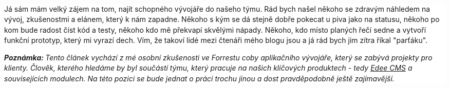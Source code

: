 <p>Já sám mám velký zájem na tom, najít schopného vývojáře do našeho týmu. Rád bych našel někoho se zdravým náhledem na vývoj, zkušenostmi a elánem, který k nám zapadne. Někoho s kým se dá stejně dobře pokecat u piva jako na statusu, někoho po kom bude radost číst kód a testy, někoho kdo mě překvapí skvělými nápady. Někoho, kdo místo planých řečí sedne a vytvoří funkční prototyp, který mi vyrazí dech. Vím, že takoví lidé mezi čtenáři mého blogu jsou a já rád bych jim zítra říkal "parťáku".</p>
<p><strong><em>Poznámka: </em></strong><em>Tento článek vychází z mé osobní zkušenosti ve Forrestu coby aplikačního vývojáře, který se zabývá projekty pro klienty. Člověk, kterého hledáme by byl součástí týmu, který pracuje na našich klíčových produktech - tedy <a href="http://www.edee-cms.cz/" target="_blank">Edee CMS</a> a souvisejících modulech. Na této pozici se bude jednat o práci trochu jinou a dost pravděpodobně ještě zajímavější.</em></p>
</div>
